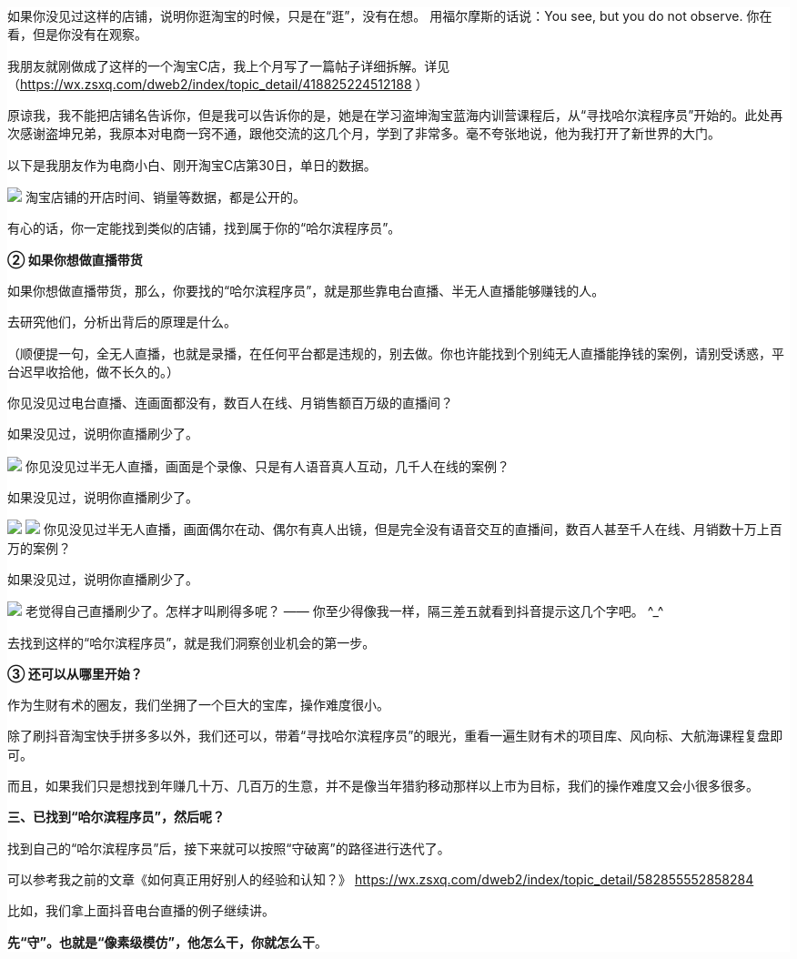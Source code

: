 如果你没见过这样的店铺，说明你逛淘宝的时候，只是在“逛”，没有在想。 用福尔摩斯的话说：You see, but you do not observe. 你在看，但是你没有在观察。

我朋友就刚做成了这样的一个淘宝C店，我上个月写了一篇帖子详细拆解。详见（<https://wx.zsxq.com/dweb2/index/topic_detail/418825224512188> ）

原谅我，我不能把店铺名告诉你，但是我可以告诉你的是，她是在学习盗坤淘宝蓝海内训营课程后，从“寻找哈尔滨程序员”开始的。此处再次感谢盗坤兄弟，我原本对电商一窍不通，跟他交流的这几个月，学到了非常多。毫不夸张地说，他为我打开了新世界的大门。

以下是我朋友作为电商小白、刚开淘宝C店第30日，单日的数据。

![](https://article-images.zsxq.com/FnUc54VT12d4hVwIm78tJU640LEL)
淘宝店铺的开店时间、销量等数据，都是公开的。

有心的话，你一定能找到类似的店铺，找到属于你的“哈尔滨程序员”。

**② 如果你想做直播带货** 

如果你想做直播带货，那么，你要找的“哈尔滨程序员”，就是那些靠电台直播、半无人直播能够赚钱的人。

去研究他们，分析出背后的原理是什么。

（顺便提一句，全无人直播，也就是录播，在任何平台都是违规的，别去做。你也许能找到个别纯无人直播能挣钱的案例，请别受诱惑，平台迟早收拾他，做不长久的。）

你见没见过电台直播、连画面都没有，数百人在线、月销售额百万级的直播间？

如果没见过，说明你直播刷少了。

![](https://article-images.zsxq.com/FrKZaOE-hW_35_MegJGLHMkxkKrZ)
你见没见过半无人直播，画面是个录像、只是有人语音真人互动，几千人在线的案例？

如果没见过，说明你直播刷少了。

![](https://article-images.zsxq.com/FrMkcAoYthwwZffXo3c1sBorr9R8)
![](https://article-images.zsxq.com/FsXekLa0RMzRFHuA47wM25MeAn4b)
你见没见过半无人直播，画面偶尔在动、偶尔有真人出镜，但是完全没有语音交互的直播间，数百人甚至千人在线、月销数十万上百万的案例？

如果没见过，说明你直播刷少了。

![](https://article-images.zsxq.com/FnxMphxaayWiOFpEX8s6I66KSg8j)
老觉得自己直播刷少了。怎样才叫刷得多呢？ —— 你至少得像我一样，隔三差五就看到抖音提示这几个字吧。 ^\_^

去找到这样的“哈尔滨程序员”，就是我们洞察创业机会的第一步。

**③ 还可以从哪里开始？** 

作为生财有术的圈友，我们坐拥了一个巨大的宝库，操作难度很小。

除了刷抖音淘宝快手拼多多以外，我们还可以，带着“寻找哈尔滨程序员”的眼光，重看一遍生财有术的项目库、风向标、大航海课程复盘即可。

而且，如果我们只是想找到年赚几十万、几百万的生意，并不是像当年猎豹移动那样以上市为目标，我们的操作难度又会小很多很多。

**三、已找到“哈尔滨程序员”，然后呢？** 

找到自己的“哈尔滨程序员”后，接下来就可以按照“守破离”的路径进行迭代了。

可以参考我之前的文章《如何真正用好别人的经验和认知？》 <https://wx.zsxq.com/dweb2/index/topic_detail/582855552858284>

比如，我们拿上面抖音电台直播的例子继续讲。

**先“守”。也就是“像素级模仿”，他怎么干，你就怎么干**。
